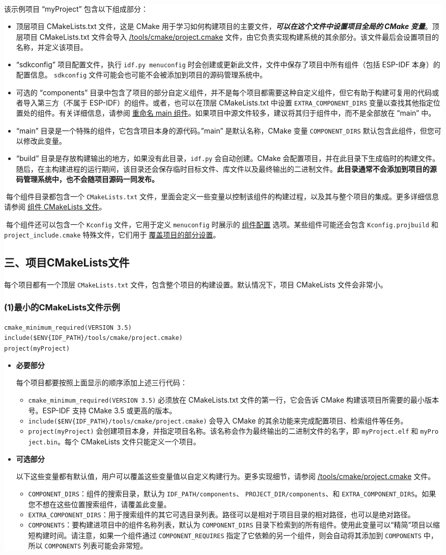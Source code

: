 该示例项目 “myProject” 包含以下组成部分：

- 顶层项目 CMakeLists.txt 文件，这是 CMake 用于学习如何构建项目的主要文件，***可以在这个文件中设置项目全局的 CMake 变量***。顶层项目 CMakeLists.txt 文件会导入 [/tools/cmake/project.cmake](https://github.com/espressif/esp-idf/blob/v4.4/tools/cmake/project.cmake) 文件，由它负责实现构建系统的其余部分。该文件最后会设置项目的名称，并定义该项目。
- “sdkconfig” 项目配置文件，执行 `idf.py menuconfig` 时会创建或更新此文件，文件中保存了项目中所有组件（包括 ESP-IDF 本身）的配置信息。 `sdkconfig` 文件可能会也可能不会被添加到项目的源码管理系统中。
- 可选的 “components” 目录中包含了项目的部分自定义组件，并不是每个项目都需要这种自定义组件，但它有助于构建可复用的代码或者导入第三方（不属于 ESP-IDF）的组件。或者，也可以在顶层 CMakeLists.txt 中设置 `EXTRA_COMPONENT_DIRS` 变量以查找其他指定位置处的组件。有关详细信息，请参阅 [重命名 main 组件](https://docs.espressif.com/projects/esp-idf/zh_CN/stable/esp32/api-guides/build-system.html#rename-main)。如果项目中源文件较多，建议将其归于组件中，而不是全部放在 “main” 中。

- “main” 目录是一个特殊的组件，它包含项目本身的源代码。”main” 是默认名称，CMake 变量 `COMPONENT_DIRS` 默认包含此组件，但您可以修改此变量。
- “build” 目录是存放构建输出的地方，如果没有此目录，`idf.py` 会自动创建。CMake 会配置项目，并在此目录下生成临时的构建文件。随后，在主构建进程的运行期间，该目录还会保存临时目标文件、库文件以及最终输出的二进制文件。**此目录通常不会添加到项目的源码管理系统中，也不会随项目源码一同发布。** 

​		每个组件目录都包含一个 `CMakeLists.txt` 文件，里面会定义一些变量以控制该组件的构建过程，以及其与整个项目的集成。更多详细信息请参阅 [组件 CMakeLists 文件](https://docs.espressif.com/projects/esp-idf/zh_CN/stable/esp32/api-guides/build-system.html#component-directories)。

​		每个组件还可以包含一个 `Kconfig` 文件，它用于定义 `menuconfig` 时展示的 [组件配置](https://docs.espressif.com/projects/esp-idf/zh_CN/stable/esp32/api-guides/build-system.html#component-configuration) 选项。某些组件可能还会包含 `Kconfig.projbuild` 和 `project_include.cmake` 特殊文件，它们用于 [覆盖项目的部分设置](https://docs.espressif.com/projects/esp-idf/zh_CN/stable/esp32/api-guides/build-system.html#override-project-config)。

## 三、项目CMakeLists文件

每个项目都有一个顶层 `CMakeLists.txt` 文件，包含整个项目的构建设置。默认情况下，项目 CMakeLists 文件会非常小。

### (1)最小的CMakeLists文件示例

```
cmake_minimum_required(VERSION 3.5)
include($ENV{IDF_PATH}/tools/cmake/project.cmake)
project(myProject)
```

- **必要部分**

  每个项目都要按照上面显示的顺序添加上述三行代码：

  - `cmake_minimum_required(VERSION 3.5)` 必须放在 CMakeLists.txt 文件的第一行，它会告诉 CMake 构建该项目所需要的最小版本号。ESP-IDF 支持 CMake 3.5 或更高的版本。
  - `include($ENV{IDF_PATH}/tools/cmake/project.cmake)` 会导入 CMake 的其余功能来完成配置项目、检索组件等任务。
  - `project(myProject)` 会创建项目本身，并指定项目名称。该名称会作为最终输出的二进制文件的名字，即 `myProject.elf` 和 `myProject.bin`。每个 CMakeLists 文件只能定义一个项目。

- **可选部分**

  以下这些变量都有默认值，用户可以覆盖这些变量值以自定义构建行为。更多实现细节，请参阅 [/tools/cmake/project.cmake](https://github.com/espressif/esp-idf/blob/v4.4/tools/cmake/project.cmake) 文件。

  - `COMPONENT_DIRS`：组件的搜索目录，默认为 `IDF_PATH/components`、 `PROJECT_DIR/components`、和 `EXTRA_COMPONENT_DIRS`。如果您不想在这些位置搜索组件，请覆盖此变量。
  - `EXTRA_COMPONENT_DIRS`：用于搜索组件的其它可选目录列表。路径可以是相对于项目目录的相对路径，也可以是绝对路径。
  - `COMPONENTS`：要构建进项目中的组件名称列表，默认为 `COMPONENT_DIRS` 目录下检索到的所有组件。使用此变量可以“精简”项目以缩短构建时间。请注意，如果一个组件通过 `COMPONENT_REQUIRES` 指定了它依赖的另一个组件，则会自动将其添加到 `COMPONENTS` 中，所以 `COMPONENTS` 列表可能会非常短。
